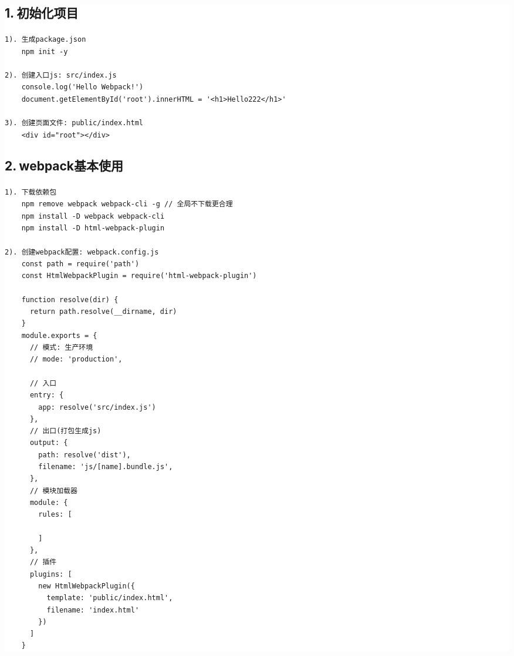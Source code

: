 ## 1. 初始化项目
    1). 生成package.json
        npm init -y
    
    2). 创建入口js: src/index.js
        console.log('Hello Webpack!')
        document.getElementById('root').innerHTML = '<h1>Hello222</h1>'
    
    3). 创建页面文件: public/index.html
        <div id="root"></div>

## 2. webpack基本使用
    1). 下载依赖包
        npm remove webpack webpack-cli -g // 全局不下载更合理
        npm install -D webpack webpack-cli
        npm install -D html-webpack-plugin
    
    2). 创建webpack配置: webpack.config.js
        const path = require('path')
        const HtmlWebpackPlugin = require('html-webpack-plugin')
    	
		function resolve(dir) {
		  return path.resolve(__dirname, dir)
		}
        module.exports = {
          // 模式: 生产环境
          // mode: 'production',

          // 入口
          entry: {
            app: resolve('src/index.js')
          },
          // 出口(打包生成js)
          output: {
			path: resolve('dist'),
            filename: 'js/[name].bundle.js',
          },
          // 模块加载器
          module: {
            rules: [
    
            ]
          },
          // 插件
          plugins: [
            new HtmlWebpackPlugin({
              template: 'public/index.html',
              filename: 'index.html'
            })
          ]
        }
    